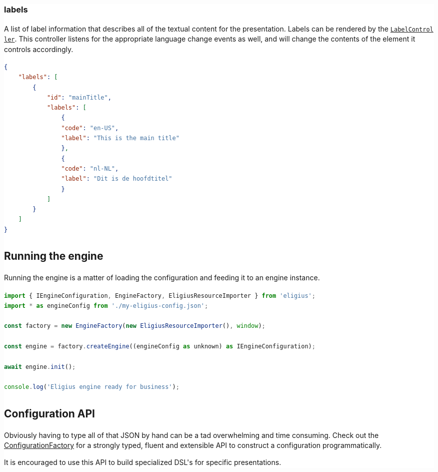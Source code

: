 ### labels

A list of label information that describes all of the textual content for the presentation. 
Labels can be rendered by the [`LabelController`](https://rolandzwaga.github.io/eligius/classes/LabelController.html). This controller listens for the appropriate language change events as well, and will change the contents of the element it controls accordingly.

```json
{
    "labels": [
        {
            "id": "mainTitle",
            "labels": [
                {
                "code": "en-US",
                "label": "This is the main title"
                },
                {
                "code": "nl-NL",
                "label": "Dit is de hoofdtitel"
                }
            ]
        }
    ]
}
```

## Running the engine

Running the engine is a matter of loading the configuration and feeding it to an engine instance.

```javascript
import { IEngineConfiguration, EngineFactory, EligiusResourceImporter } from 'eligius';
import * as engineConfig from './my-eligius-config.json';

const factory = new EngineFactory(new EligiusResourceImporter(), window);

const engine = factory.createEngine((engineConfig as unknown) as IEngineConfiguration);

await engine.init();

console.log('Eligius engine ready for business');
```

## Configuration API

Obviously having to type all of that JSON by hand can be a tad overwhelming and time consuming. Check out the [ConfigurationFactory](https://rolandzwaga.github.io/eligius/classes/ConfigurationFactory.html) for a strongly typed, fluent and extensible API to construct a configuration programmatically.

It is encouraged to use this API to build specialized DSL's for specific presentations.
